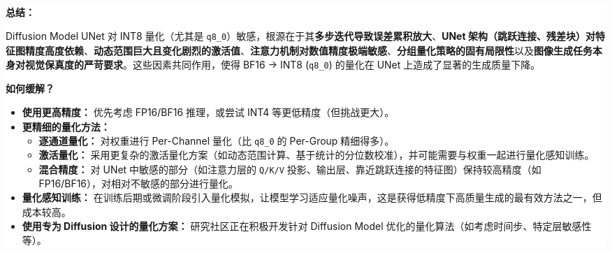 **总结：**

Diffusion Model UNet 对 INT8 量化（尤其是 `q8_0`）敏感，根源在于其**多步迭代导致误差累积放大**、**UNet 架构（跳跃连接、残差块）对特征图精度高度依赖**、**动态范围巨大且变化剧烈的激活值**、**注意力机制对数值精度极端敏感**、**分组量化策略的固有局限性**以及**图像生成任务本身对视觉保真度的严苛要求**。这些因素共同作用，使得 BF16 -> INT8 (`q8_0`) 的量化在 UNet 上造成了显著的生成质量下降。

**如何缓解？**

*   **使用更高精度：** 优先考虑 FP16/BF16 推理，或尝试 INT4 等更低精度（但挑战更大）。
*   **更精细的量化方法：**
    *   **逐通道量化：** 对权重进行 Per-Channel 量化（比 `q8_0` 的 Per-Group 精细得多）。
    *   **激活量化：** 采用更复杂的激活量化方案（如动态范围计算、基于统计的分位数校准），并可能需要与权重一起进行量化感知训练。
    *   **混合精度：** 对 UNet 中敏感的部分（如注意力层的 `Q/K/V` 投影、输出层、靠近跳跃连接的特征图）保持较高精度（如 FP16/BF16），对相对不敏感的部分进行量化。
*   **量化感知训练：** 在训练后期或微调阶段引入量化模拟，让模型学习适应量化噪声，这是获得低精度下高质量生成的最有效方法之一，但成本较高。
*   **使用专为 Diffusion 设计的量化方案：** 研究社区正在积极开发针对 Diffusion Model 优化的量化算法（如考虑时间步、特定层敏感性等）。